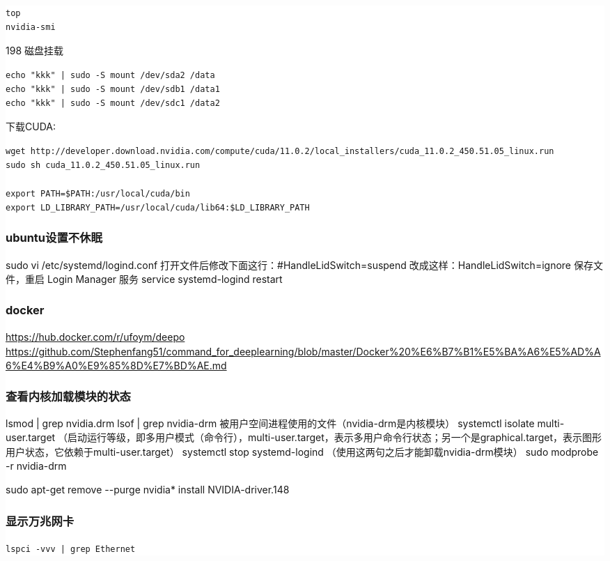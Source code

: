 
```
top
nvidia-smi
```


198 磁盘挂载
```
echo "kkk" | sudo -S mount /dev/sda2 /data
echo "kkk" | sudo -S mount /dev/sdb1 /data1
echo "kkk" | sudo -S mount /dev/sdc1 /data2
```


下载CUDA:
```
wget http://developer.download.nvidia.com/compute/cuda/11.0.2/local_installers/cuda_11.0.2_450.51.05_linux.run
sudo sh cuda_11.0.2_450.51.05_linux.run

export PATH=$PATH:/usr/local/cuda/bin
export LD_LIBRARY_PATH=/usr/local/cuda/lib64:$LD_LIBRARY_PATH
```

### ubuntu设置不休眠
sudo vi /etc/systemd/logind.conf
打开文件后修改下面这行：#HandleLidSwitch=suspend
改成这样：HandleLidSwitch=ignore
保存文件，重启 Login Manager 服务
service systemd-logind restart


### docker
https://hub.docker.com/r/ufoym/deepo
https://github.com/Stephenfang51/command_for_deeplearning/blob/master/Docker%20%E6%B7%B1%E5%BA%A6%E5%AD%A6%E4%B9%A0%E9%85%8D%E7%BD%AE.md




### 查看内核加载模块的状态
lsmod | grep nvidia.drm
lsof | grep nvidia-drm
被用户空间进程使用的文件（nvidia-drm是内核模块）
systemctl isolate multi-user.target （启动运行等级，即多用户模式（命令行），multi-user.target，表示多用户命令行状态；另一个是graphical.target，表示图形用户状态，它依赖于multi-user.target）
systemctl stop systemd-logind （使用这两句之后才能卸载nvidia-drm模块）
sudo modprobe -r nvidia-drm

sudo apt-get remove --purge nvidia*
install NVIDIA-driver.148


### 显示万兆网卡
```
lspci -vvv | grep Ethernet
```
